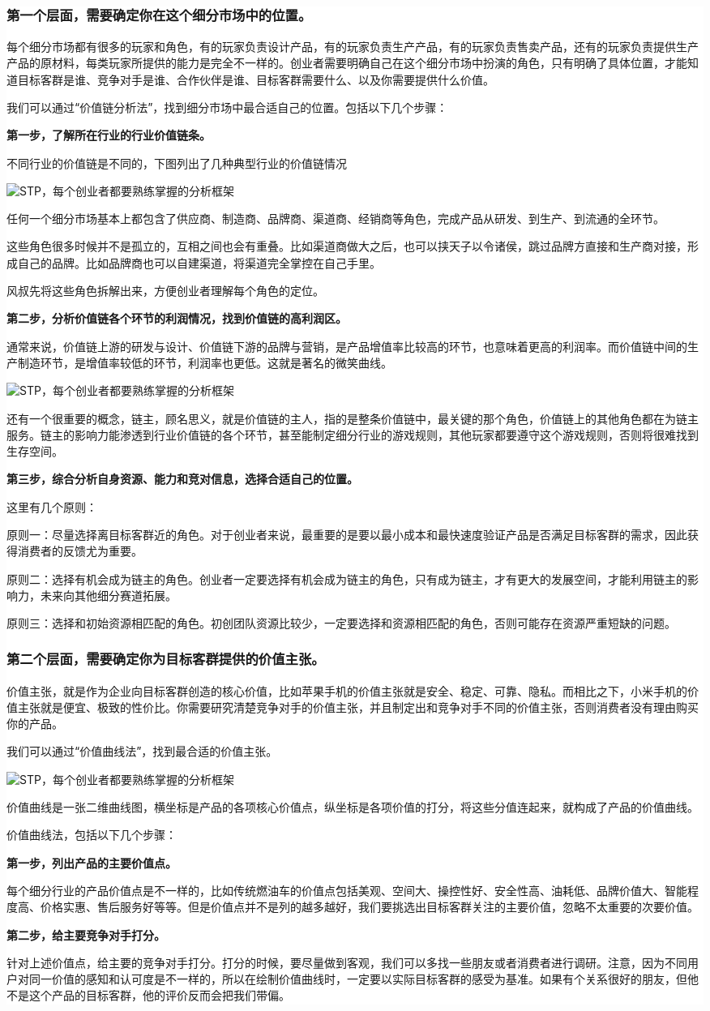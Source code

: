 ### 第一个层面，需要确定你在这个细分市场中的位置。

每个细分市场都有很多的玩家和角色，有的玩家负责设计产品，有的玩家负责生产产品，有的玩家负责售卖产品，还有的玩家负责提供生产产品的原材料，每类玩家所提供的能力是完全不一样的。创业者需要明确自己在这个细分市场中扮演的角色，只有明确了具体位置，才能知道目标客群是谁、竞争对手是谁、合作伙伴是谁、目标客群需要什么、以及你需要提供什么价值。

我们可以通过“价值链分析法”，找到细分市场中最合适自己的位置。包括以下几个步骤：

**第一步，了解所在行业的行业价值链条。**

不同行业的价值链是不同的，下图列出了几种典型行业的价值链情况

![STP，每个创业者都要熟练掌握的分析框架](https://image.woshipm.com/wp-files/2024/02/tAkXFIhE5hqMZ2TKzKJV.png)

任何一个细分市场基本上都包含了供应商、制造商、品牌商、渠道商、经销商等角色，完成产品从研发、到生产、到流通的全环节。

这些角色很多时候并不是孤立的，互相之间也会有重叠。比如渠道商做大之后，也可以挟天子以令诸侯，跳过品牌方直接和生产商对接，形成自己的品牌。比如品牌商也可以自建渠道，将渠道完全掌控在自己手里。

风叔先将这些角色拆解出来，方便创业者理解每个角色的定位。

**第二步，分析价值链各个环节的利润情况，找到价值链的高利润区。**

通常来说，价值链上游的研发与设计、价值链下游的品牌与营销，是产品增值率比较高的环节，也意味着更高的利润率。而价值链中间的生产制造环节，是增值率较低的环节，利润率也更低。这就是著名的微笑曲线。

![STP，每个创业者都要熟练掌握的分析框架](https://image.woshipm.com/wp-files/2024/02/Ors4LuzgG0IGnbUlumid.png)

还有一个很重要的概念，链主，顾名思义，就是价值链的主人，指的是整条价值链中，最关键的那个角色，价值链上的其他角色都在为链主服务。链主的影响力能渗透到行业价值链的各个环节，甚至能制定细分行业的游戏规则，其他玩家都要遵守这个游戏规则，否则将很难找到生存空间。

**第三步，综合分析自身资源、能力和竞对信息，选择合适自己的位置。**

这里有几个原则：

原则一：尽量选择离目标客群近的角色。对于创业者来说，最重要的是要以最小成本和最快速度验证产品是否满足目标客群的需求，因此获得消费者的反馈尤为重要。

原则二：选择有机会成为链主的角色。创业者一定要选择有机会成为链主的角色，只有成为链主，才有更大的发展空间，才能利用链主的影响力，未来向其他细分赛道拓展。

原则三：选择和初始资源相匹配的角色。初创团队资源比较少，一定要选择和资源相匹配的角色，否则可能存在资源严重短缺的问题。

### 第二个层面，需要确定你为目标客群提供的价值主张。

价值主张，就是作为企业向目标客群创造的核心价值，比如苹果手机的价值主张就是安全、稳定、可靠、隐私。而相比之下，小米手机的价值主张就是便宜、极致的性价比。你需要研究清楚竞争对手的价值主张，并且制定出和竞争对手不同的价值主张，否则消费者没有理由购买你的产品。

我们可以通过“价值曲线法”，找到最合适的价值主张。

![STP，每个创业者都要熟练掌握的分析框架](https://image.woshipm.com/wp-files/2024/02/uuZy8o9WCJck9gujD024.png)

价值曲线是一张二维曲线图，横坐标是产品的各项核心价值点，纵坐标是各项价值的打分，将这些分值连起来，就构成了产品的价值曲线。

价值曲线法，包括以下几个步骤：

**第一步，列出产品的主要价值点。**

每个细分行业的产品价值点是不一样的，比如传统燃油车的价值点包括美观、空间大、操控性好、安全性高、油耗低、品牌价值大、智能程度高、价格实惠、售后服务好等等。但是价值点并不是列的越多越好，我们要挑选出目标客群关注的主要价值，忽略不太重要的次要价值。

**第二步，给主要竞争对手打分。**

针对上述价值点，给主要的竞争对手打分。打分的时候，要尽量做到客观，我们可以多找一些朋友或者消费者进行调研。注意，因为不同用户对同一价值的感知和认可度是不一样的，所以在绘制价值曲线时，一定要以实际目标客群的感受为基准。如果有个关系很好的朋友，但他不是这个产品的目标客群，他的评价反而会把我们带偏。
